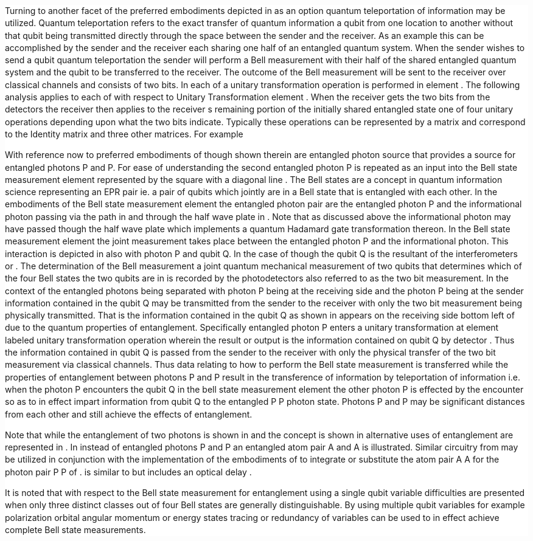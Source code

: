 Turning to another facet of the preferred embodiments depicted in as an option quantum teleportation of information may be utilized. Quantum teleportation refers to the exact transfer of quantum information a qubit from one location to another without that qubit being transmitted directly through the space between the sender and the receiver. As an example this can be accomplished by the sender and the receiver each sharing one half of an entangled quantum system. When the sender wishes to send a qubit quantum teleportation the sender will perform a Bell measurement with their half of the shared entangled quantum system and the qubit to be transferred to the receiver. The outcome of the Bell measurement will be sent to the receiver over classical channels and consists of two bits. In each of a unitary transformation operation is performed in element . The following analysis applies to each of with respect to Unitary Transformation element . When the receiver gets the two bits from the detectors the receiver then applies to the receiver s remaining portion of the initially shared entangled state one of four unitary operations depending upon what the two bits indicate. Typically these operations can be represented by a matrix and correspond to the Identity matrix and three other matrices. For example 

With reference now to preferred embodiments of though shown therein are entangled photon source that provides a source for entangled photons P and P. For ease of understanding the second entangled photon P is repeated as an input into the Bell state measurement element represented by the square with a diagonal line . The Bell states are a concept in quantum information science representing an EPR pair ie. a pair of qubits which jointly are in a Bell state that is entangled with each other. In the embodiments of the Bell state measurement element the entangled photon pair are the entangled photon P and the informational photon passing via the path in and through the half wave plate in . Note that as discussed above the informational photon may have passed though the half wave plate which implements a quantum Hadamard gate transformation thereon. In the Bell state measurement element the joint measurement takes place between the entangled photon P and the informational photon. This interaction is depicted in also with photon P and qubit Q. In the case of though the qubit Q is the resultant of the interferometers or . The determination of the Bell measurement a joint quantum mechanical measurement of two qubits that determines which of the four Bell states the two qubits are in is recorded by the photodetectors also referred to as the two bit measurement. In the context of the entangled photons being separated with photon P being at the receiving side and the photon P being at the sender information contained in the qubit Q may be transmitted from the sender to the receiver with only the two bit measurement being physically transmitted. That is the information contained in the qubit Q as shown in appears on the receiving side bottom left of due to the quantum properties of entanglement. Specifically entangled photon P enters a unitary transformation at element labeled unitary transformation operation wherein the result or output is the information contained on qubit Q by detector . Thus the information contained in qubit Q is passed from the sender to the receiver with only the physical transfer of the two bit measurement via classical channels. Thus data relating to how to perform the Bell state measurement is transferred while the properties of entanglement between photons P and P result in the transference of information by teleportation of information i.e. when the photon P encounters the qubit Q in the bell state measurement element the other photon P is effected by the encounter so as to in effect impart information from qubit Q to the entangled P P photon state. Photons P and P may be significant distances from each other and still achieve the effects of entanglement.

Note that while the entanglement of two photons is shown in and the concept is shown in alternative uses of entanglement are represented in . In instead of entangled photons P and P an entangled atom pair A and A is illustrated. Similar circuitry from may be utilized in conjunction with the implementation of the embodiments of to integrate or substitute the atom pair A A for the photon pair P P of . is similar to but includes an optical delay .

It is noted that with respect to the Bell state measurement for entanglement using a single qubit variable difficulties are presented when only three distinct classes out of four Bell states are generally distinguishable. By using multiple qubit variables for example polarization orbital angular momentum or energy states tracing or redundancy of variables can be used to in effect achieve complete Bell state measurements.
